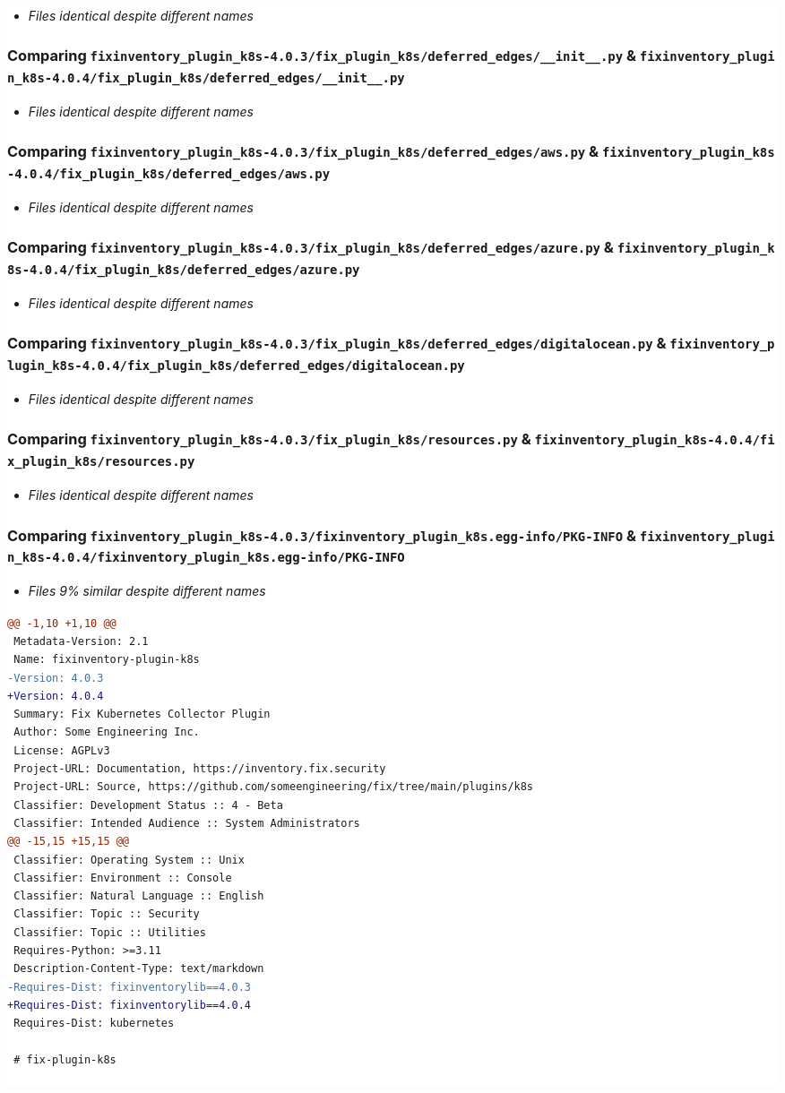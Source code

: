  * *Files identical despite different names*

### Comparing `fixinventory_plugin_k8s-4.0.3/fix_plugin_k8s/deferred_edges/__init__.py` & `fixinventory_plugin_k8s-4.0.4/fix_plugin_k8s/deferred_edges/__init__.py`

 * *Files identical despite different names*

### Comparing `fixinventory_plugin_k8s-4.0.3/fix_plugin_k8s/deferred_edges/aws.py` & `fixinventory_plugin_k8s-4.0.4/fix_plugin_k8s/deferred_edges/aws.py`

 * *Files identical despite different names*

### Comparing `fixinventory_plugin_k8s-4.0.3/fix_plugin_k8s/deferred_edges/azure.py` & `fixinventory_plugin_k8s-4.0.4/fix_plugin_k8s/deferred_edges/azure.py`

 * *Files identical despite different names*

### Comparing `fixinventory_plugin_k8s-4.0.3/fix_plugin_k8s/deferred_edges/digitalocean.py` & `fixinventory_plugin_k8s-4.0.4/fix_plugin_k8s/deferred_edges/digitalocean.py`

 * *Files identical despite different names*

### Comparing `fixinventory_plugin_k8s-4.0.3/fix_plugin_k8s/resources.py` & `fixinventory_plugin_k8s-4.0.4/fix_plugin_k8s/resources.py`

 * *Files identical despite different names*

### Comparing `fixinventory_plugin_k8s-4.0.3/fixinventory_plugin_k8s.egg-info/PKG-INFO` & `fixinventory_plugin_k8s-4.0.4/fixinventory_plugin_k8s.egg-info/PKG-INFO`

 * *Files 9% similar despite different names*

```diff
@@ -1,10 +1,10 @@
 Metadata-Version: 2.1
 Name: fixinventory-plugin-k8s
-Version: 4.0.3
+Version: 4.0.4
 Summary: Fix Kubernetes Collector Plugin
 Author: Some Engineering Inc.
 License: AGPLv3
 Project-URL: Documentation, https://inventory.fix.security
 Project-URL: Source, https://github.com/someengineering/fix/tree/main/plugins/k8s
 Classifier: Development Status :: 4 - Beta
 Classifier: Intended Audience :: System Administrators
@@ -15,15 +15,15 @@
 Classifier: Operating System :: Unix
 Classifier: Environment :: Console
 Classifier: Natural Language :: English
 Classifier: Topic :: Security
 Classifier: Topic :: Utilities
 Requires-Python: >=3.11
 Description-Content-Type: text/markdown
-Requires-Dist: fixinventorylib==4.0.3
+Requires-Dist: fixinventorylib==4.0.4
 Requires-Dist: kubernetes
 
 # fix-plugin-k8s
 
```